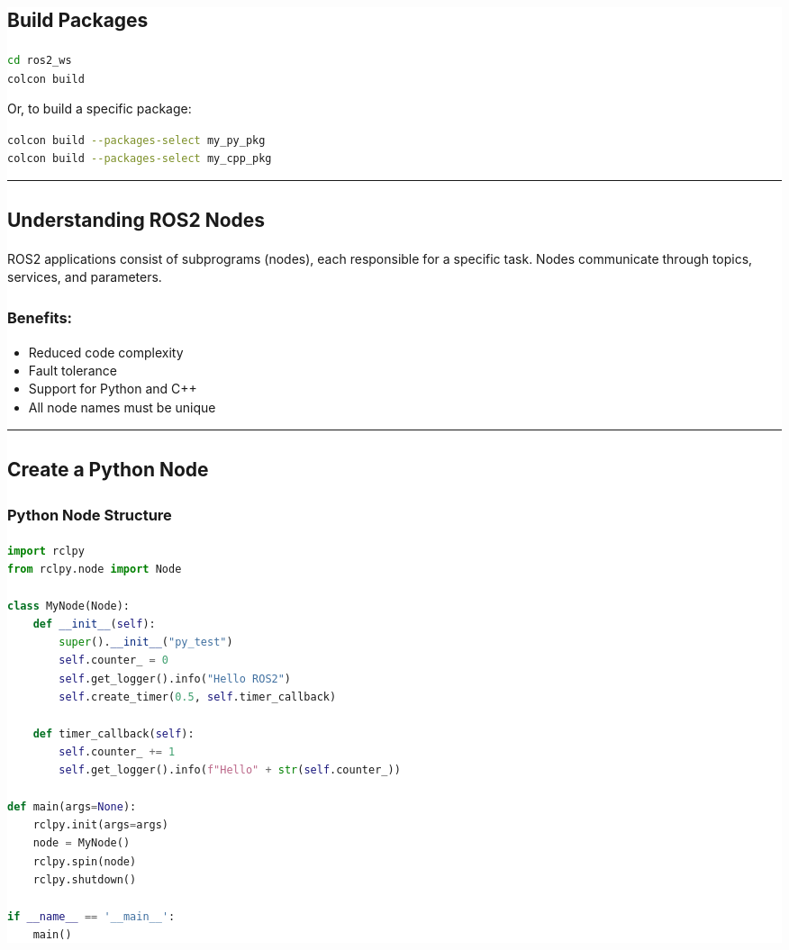 
## Build Packages

```bash
cd ros2_ws
colcon build
```

Or, to build a specific package:
```bash
colcon build --packages-select my_py_pkg
colcon build --packages-select my_cpp_pkg
```

---

## Understanding ROS2 Nodes

ROS2 applications consist of subprograms (nodes), each responsible for a specific task. Nodes communicate through topics, services, and parameters.

### Benefits:
- Reduced code complexity
- Fault tolerance
- Support for Python and C++
- All node names must be unique

---

## Create a Python Node

### Python Node Structure

```python
import rclpy
from rclpy.node import Node

class MyNode(Node):
    def __init__(self):
        super().__init__("py_test")
        self.counter_ = 0
        self.get_logger().info("Hello ROS2")
        self.create_timer(0.5, self.timer_callback)

    def timer_callback(self):
        self.counter_ += 1
        self.get_logger().info(f"Hello" + str(self.counter_))

def main(args=None):
    rclpy.init(args=args)
    node = MyNode()
    rclpy.spin(node)
    rclpy.shutdown()

if __name__ == '__main__':
    main()
```
